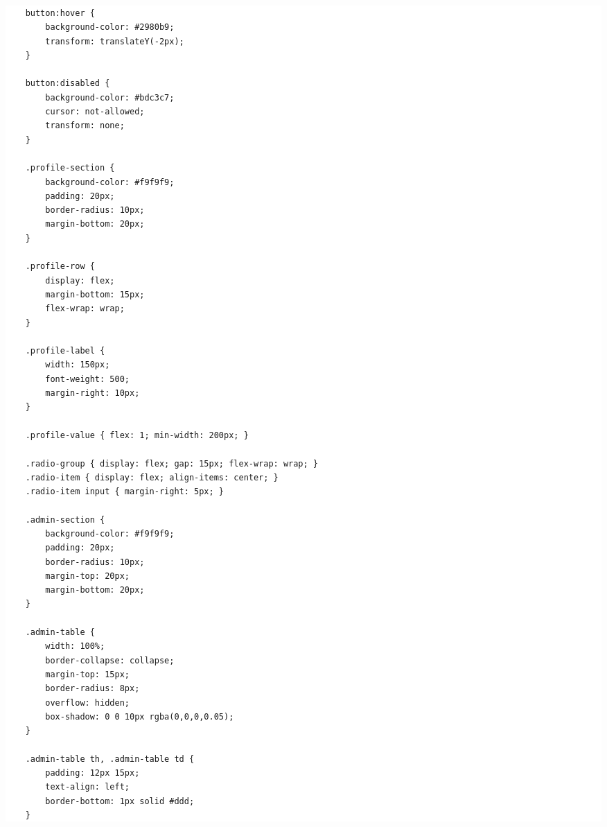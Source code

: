         button:hover {
            background-color: #2980b9;
            transform: translateY(-2px);
        }
        
        button:disabled {
            background-color: #bdc3c7;
            cursor: not-allowed;
            transform: none;
        }
        
        .profile-section {
            background-color: #f9f9f9;
            padding: 20px;
            border-radius: 10px;
            margin-bottom: 20px;
        }
        
        .profile-row {
            display: flex;
            margin-bottom: 15px;
            flex-wrap: wrap;
        }
        
        .profile-label {
            width: 150px;
            font-weight: 500;
            margin-right: 10px;
        }
        
        .profile-value { flex: 1; min-width: 200px; }
        
        .radio-group { display: flex; gap: 15px; flex-wrap: wrap; }
        .radio-item { display: flex; align-items: center; }
        .radio-item input { margin-right: 5px; }
        
        .admin-section { 
            background-color: #f9f9f9;
            padding: 20px;
            border-radius: 10px;
            margin-top: 20px;
            margin-bottom: 20px;
        }
        
        .admin-table {
            width: 100%;
            border-collapse: collapse;
            margin-top: 15px;
            border-radius: 8px;
            overflow: hidden;
            box-shadow: 0 0 10px rgba(0,0,0,0.05);
        }
        
        .admin-table th, .admin-table td {
            padding: 12px 15px;
            text-align: left;
            border-bottom: 1px solid #ddd;
        }
        